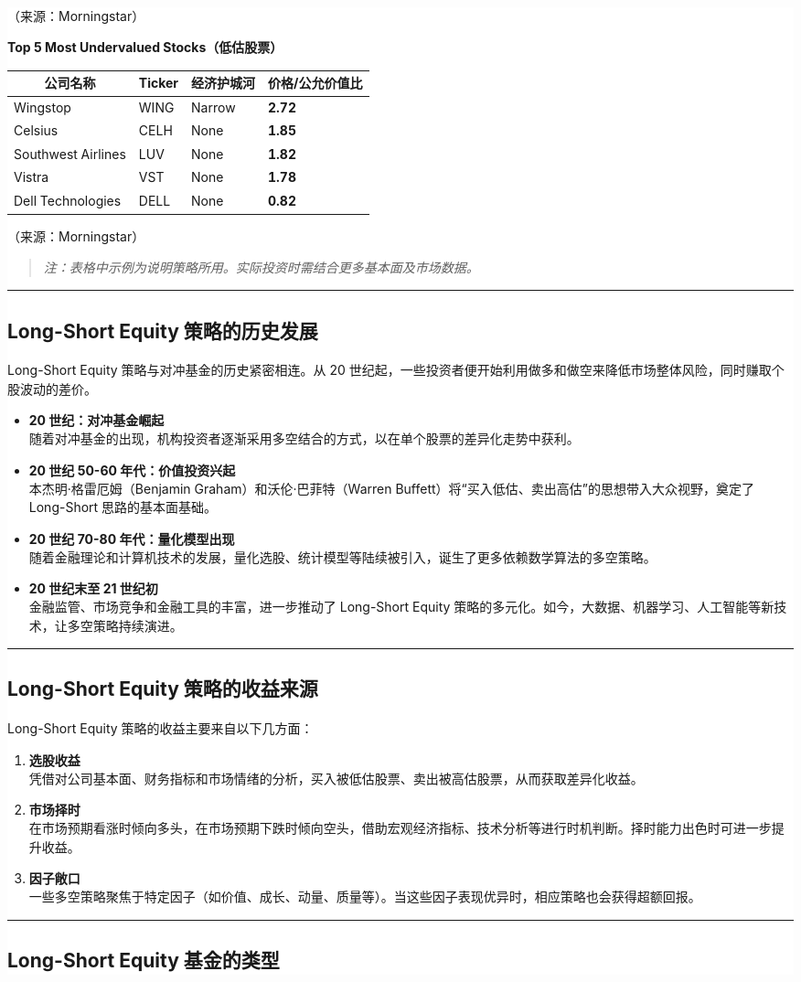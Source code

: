 （来源：Morningstar）

**Top 5 Most Undervalued Stocks（低估股票）**

| **公司名称**          | **Ticker** | **经济护城河** | **价格/公允价值比** |
| --------------------- | ---------- | -------------- | -------------------- |
| Wingstop             | WING       | Narrow         | **2.72**             |
| Celsius              | CELH       | None           | **1.85**             |
| Southwest Airlines   | LUV        | None           | **1.82**             |
| Vistra               | VST        | None           | **1.78**             |
| Dell Technologies    | DELL       | None           | **0.82**             |

（来源：Morningstar）

> *注：表格中示例为说明策略所用。实际投资时需结合更多基本面及市场数据。*

---

## Long-Short Equity 策略的历史发展

Long-Short Equity 策略与对冲基金的历史紧密相连。从 20 世纪起，一些投资者便开始利用做多和做空来降低市场整体风险，同时赚取个股波动的差价。

- **20 世纪：对冲基金崛起**  
  随着对冲基金的出现，机构投资者逐渐采用多空结合的方式，以在单个股票的差异化走势中获利。
  
- **20 世纪 50-60 年代：价值投资兴起**  
  本杰明·格雷厄姆（Benjamin Graham）和沃伦·巴菲特（Warren Buffett）将“买入低估、卖出高估”的思想带入大众视野，奠定了 Long-Short 思路的基本面基础。

- **20 世纪 70-80 年代：量化模型出现**  
  随着金融理论和计算机技术的发展，量化选股、统计模型等陆续被引入，诞生了更多依赖数学算法的多空策略。

- **20 世纪末至 21 世纪初**  
  金融监管、市场竞争和金融工具的丰富，进一步推动了 Long-Short Equity 策略的多元化。如今，大数据、机器学习、人工智能等新技术，让多空策略持续演进。

---

## Long-Short Equity 策略的收益来源

Long-Short Equity 策略的收益主要来自以下几方面：

1. **选股收益**  
   凭借对公司基本面、财务指标和市场情绪的分析，买入被低估股票、卖出被高估股票，从而获取差异化收益。

2. **市场择时**  
   在市场预期看涨时倾向多头，在市场预期下跌时倾向空头，借助宏观经济指标、技术分析等进行时机判断。择时能力出色时可进一步提升收益。

3. **因子敞口**  
   一些多空策略聚焦于特定因子（如价值、成长、动量、质量等）。当这些因子表现优异时，相应策略也会获得超额回报。

---

## Long-Short Equity 基金的类型
